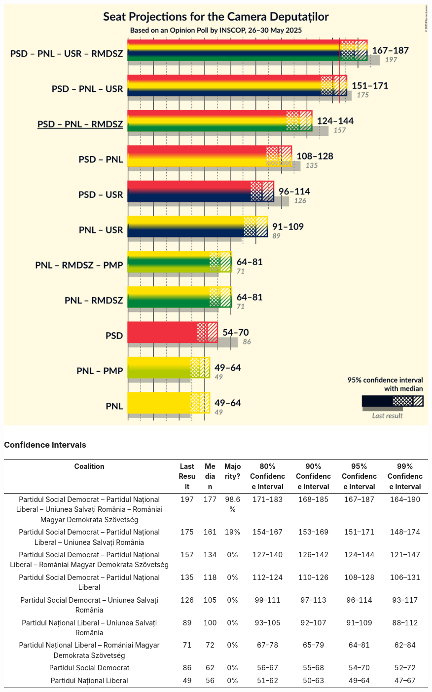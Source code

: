 ![Graph with coalitions seats not yet produced](2025-05-30-INSCOP-coalitions-seats.png "Coalitions Seats")

### Confidence Intervals

| Coalition | Last Result | Median | Majority? | 80% Confidence Interval | 90% Confidence Interval | 95% Confidence Interval | 99% Confidence Interval |
|:---------:|:-----------:|:------:|:---------:|:-----------------------:|:-----------------------:|:-----------------------:|:-----------------------:|
| Partidul Social Democrat – Partidul Național Liberal – Uniunea Salvați România – Romániai Magyar Demokrata Szövetség | 197 | 177 | 98.6% | 171–183 | 168–185 | 167–187 | 164–190 |
| Partidul Social Democrat – Partidul Național Liberal – Uniunea Salvați România | 175 | 161 | 19% | 154–167 | 153–169 | 151–171 | 148–174 |
| Partidul Social Democrat – Partidul Național Liberal – Romániai Magyar Demokrata Szövetség | 157 | 134 | 0% | 127–140 | 126–142 | 124–144 | 121–147 |
| Partidul Social Democrat – Partidul Național Liberal | 135 | 118 | 0% | 112–124 | 110–126 | 108–128 | 106–131 |
| Partidul Social Democrat – Uniunea Salvați România | 126 | 105 | 0% | 99–111 | 97–113 | 96–114 | 93–117 |
| Partidul Național Liberal – Uniunea Salvați România | 89 | 100 | 0% | 93–105 | 92–107 | 91–109 | 88–112 |
| Partidul Național Liberal – Romániai Magyar Demokrata Szövetség | 71 | 72 | 0% | 67–78 | 65–79 | 64–81 | 62–84 |
| Partidul Social Democrat | 86 | 62 | 0% | 56–67 | 55–68 | 54–70 | 52–72 |
| Partidul Național Liberal | 49 | 56 | 0% | 51–62 | 50–63 | 49–64 | 47–67 |